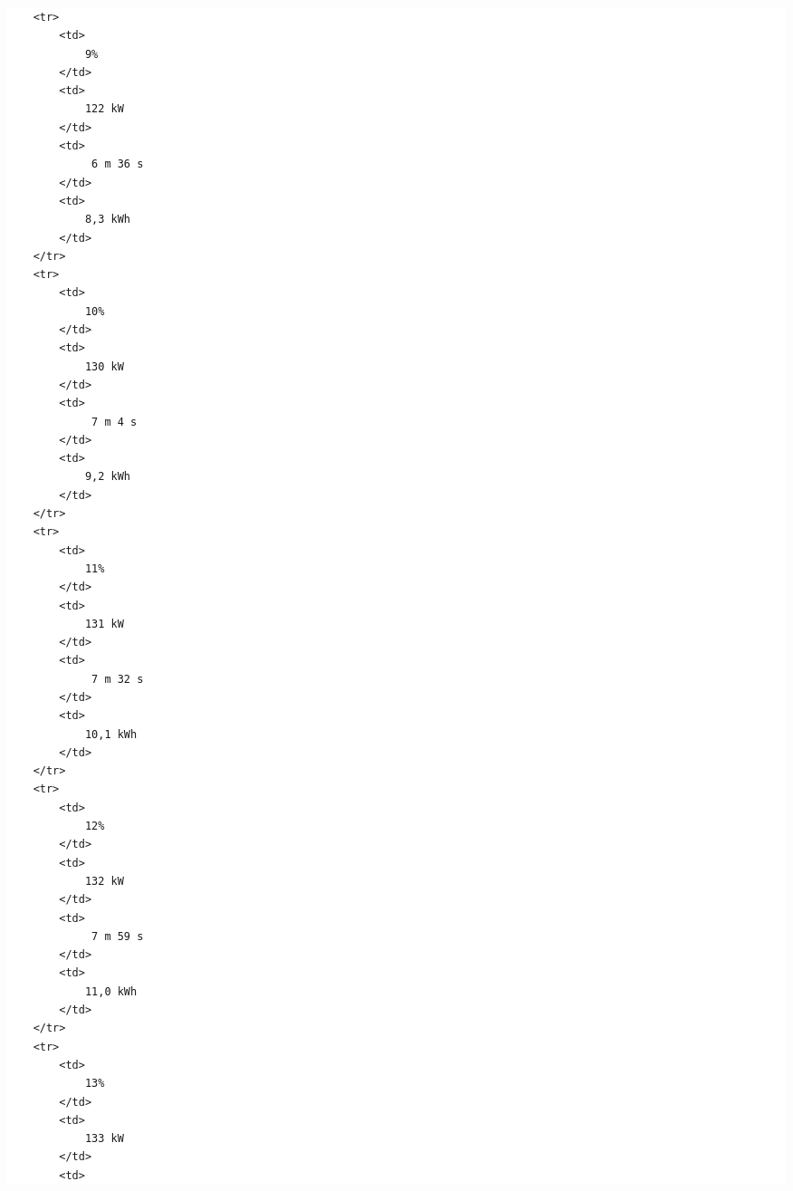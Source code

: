 		<tr>
			<td>
				9%
			</td>
			<td>
				122 kW
			</td>
			<td>
				 6 m 36 s
			</td>
			<td>
				8,3 kWh
			</td>
		</tr>
		<tr>
			<td>
				10%
			</td>
			<td>
				130 kW
			</td>
			<td>
				 7 m 4 s
			</td>
			<td>
				9,2 kWh
			</td>
		</tr>
		<tr>
			<td>
				11%
			</td>
			<td>
				131 kW
			</td>
			<td>
				 7 m 32 s
			</td>
			<td>
				10,1 kWh
			</td>
		</tr>
		<tr>
			<td>
				12%
			</td>
			<td>
				132 kW
			</td>
			<td>
				 7 m 59 s
			</td>
			<td>
				11,0 kWh
			</td>
		</tr>
		<tr>
			<td>
				13%
			</td>
			<td>
				133 kW
			</td>
			<td>